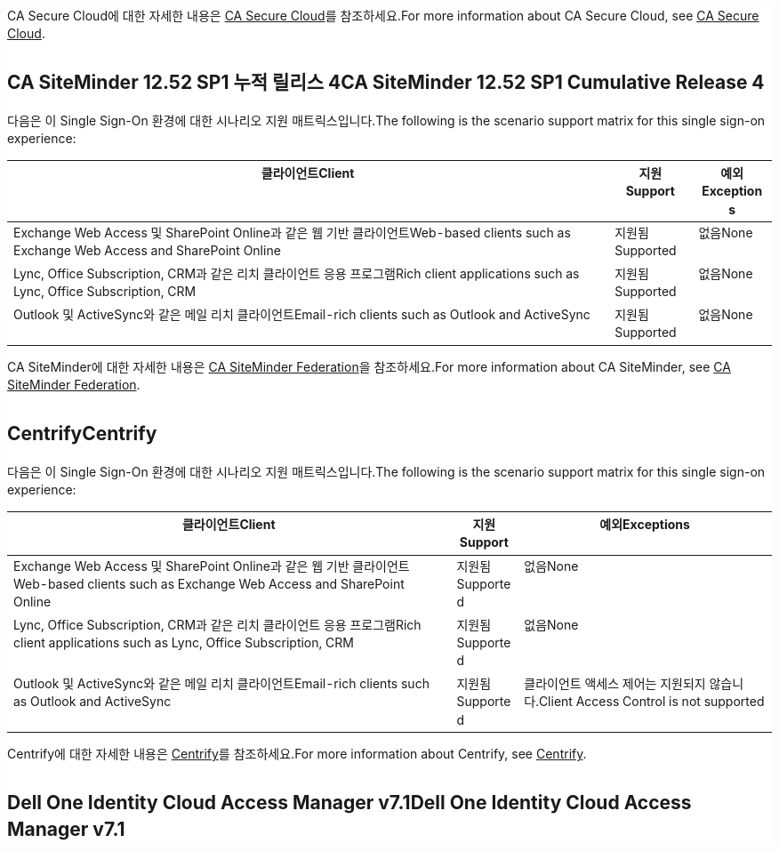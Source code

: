 <span data-ttu-id="ca742-221">CA Secure Cloud에 대한 자세한 내용은 [CA Secure Cloud](http://www.ca.com/us/products/security-as-a-service.aspx)를 참조하세요.</span><span class="sxs-lookup"><span data-stu-id="ca742-221">For more information about CA Secure Cloud, see [CA Secure Cloud](http://www.ca.com/us/products/security-as-a-service.aspx).</span></span>

## <a name="ca-siteminder-1252-sp1-cumulative-release-4"></a><span data-ttu-id="ca742-222">CA SiteMinder 12.52 SP1 누적 릴리스 4</span><span class="sxs-lookup"><span data-stu-id="ca742-222">CA SiteMinder 12.52 SP1 Cumulative Release 4</span></span>

<span data-ttu-id="ca742-223">다음은 이 Single Sign-On 환경에 대한 시나리오 지원 매트릭스입니다.</span><span class="sxs-lookup"><span data-stu-id="ca742-223">The following is the scenario support matrix for this single sign-on experience:</span></span> 

| <span data-ttu-id="ca742-224">클라이언트</span><span class="sxs-lookup"><span data-stu-id="ca742-224">Client</span></span> | <span data-ttu-id="ca742-225">지원</span><span class="sxs-lookup"><span data-stu-id="ca742-225">Support</span></span> | <span data-ttu-id="ca742-226">예외</span><span class="sxs-lookup"><span data-stu-id="ca742-226">Exceptions</span></span> |
| --- | --- | --- |
| <span data-ttu-id="ca742-227">Exchange Web Access 및 SharePoint Online과 같은 웹 기반 클라이언트</span><span class="sxs-lookup"><span data-stu-id="ca742-227">Web-based clients such as Exchange Web Access and SharePoint Online</span></span> |<span data-ttu-id="ca742-228">지원됨</span><span class="sxs-lookup"><span data-stu-id="ca742-228">Supported</span></span> |<span data-ttu-id="ca742-229">없음</span><span class="sxs-lookup"><span data-stu-id="ca742-229">None</span></span> |
| <span data-ttu-id="ca742-230">Lync, Office Subscription, CRM과 같은 리치 클라이언트 응용 프로그램</span><span class="sxs-lookup"><span data-stu-id="ca742-230">Rich client applications such as Lync, Office Subscription, CRM</span></span> |<span data-ttu-id="ca742-231">지원됨</span><span class="sxs-lookup"><span data-stu-id="ca742-231">Supported</span></span> |<span data-ttu-id="ca742-232">없음</span><span class="sxs-lookup"><span data-stu-id="ca742-232">None</span></span> |
| <span data-ttu-id="ca742-233">Outlook 및 ActiveSync와 같은 메일 리치 클라이언트</span><span class="sxs-lookup"><span data-stu-id="ca742-233">Email-rich clients such as Outlook and ActiveSync</span></span> |<span data-ttu-id="ca742-234">지원됨</span><span class="sxs-lookup"><span data-stu-id="ca742-234">Supported</span></span> |<span data-ttu-id="ca742-235">없음</span><span class="sxs-lookup"><span data-stu-id="ca742-235">None</span></span> |

<span data-ttu-id="ca742-236">CA SiteMinder에 대한 자세한 내용은 [CA SiteMinder Federation](http://www.ca.com/us/products/ca-single-sign-on.html)을 참조하세요.</span><span class="sxs-lookup"><span data-stu-id="ca742-236">For more information about CA SiteMinder, see [CA SiteMinder Federation](http://www.ca.com/us/products/ca-single-sign-on.html).</span></span> 

## <a name="centrify"></a><span data-ttu-id="ca742-237">Centrify</span><span class="sxs-lookup"><span data-stu-id="ca742-237">Centrify</span></span>

<span data-ttu-id="ca742-238">다음은 이 Single Sign-On 환경에 대한 시나리오 지원 매트릭스입니다.</span><span class="sxs-lookup"><span data-stu-id="ca742-238">The following is the scenario support matrix for this single sign-on experience:</span></span>

| <span data-ttu-id="ca742-239">클라이언트</span><span class="sxs-lookup"><span data-stu-id="ca742-239">Client</span></span> | <span data-ttu-id="ca742-240">지원</span><span class="sxs-lookup"><span data-stu-id="ca742-240">Support</span></span> | <span data-ttu-id="ca742-241">예외</span><span class="sxs-lookup"><span data-stu-id="ca742-241">Exceptions</span></span> |
| --- | --- | --- |
| <span data-ttu-id="ca742-242">Exchange Web Access 및 SharePoint Online과 같은 웹 기반 클라이언트</span><span class="sxs-lookup"><span data-stu-id="ca742-242">Web-based clients such as Exchange Web Access and SharePoint Online</span></span> |<span data-ttu-id="ca742-243">지원됨</span><span class="sxs-lookup"><span data-stu-id="ca742-243">Supported</span></span> |<span data-ttu-id="ca742-244">없음</span><span class="sxs-lookup"><span data-stu-id="ca742-244">None</span></span> |
| <span data-ttu-id="ca742-245">Lync, Office Subscription, CRM과 같은 리치 클라이언트 응용 프로그램</span><span class="sxs-lookup"><span data-stu-id="ca742-245">Rich client applications such as Lync, Office Subscription, CRM</span></span> |<span data-ttu-id="ca742-246">지원됨</span><span class="sxs-lookup"><span data-stu-id="ca742-246">Supported</span></span> |<span data-ttu-id="ca742-247">없음</span><span class="sxs-lookup"><span data-stu-id="ca742-247">None</span></span> |
| <span data-ttu-id="ca742-248">Outlook 및 ActiveSync와 같은 메일 리치 클라이언트</span><span class="sxs-lookup"><span data-stu-id="ca742-248">Email-rich clients such as Outlook and ActiveSync</span></span> |<span data-ttu-id="ca742-249">지원됨</span><span class="sxs-lookup"><span data-stu-id="ca742-249">Supported</span></span> |<span data-ttu-id="ca742-250">클라이언트 액세스 제어는 지원되지 않습니다.</span><span class="sxs-lookup"><span data-stu-id="ca742-250">Client Access Control is not supported</span></span> |

<span data-ttu-id="ca742-251">Centrify에 대한 자세한 내용은 [Centrify](http://www.centrify.com/cloud/apps/single-sign-on-for-office-365.asp)를 참조하세요.</span><span class="sxs-lookup"><span data-stu-id="ca742-251">For more information about Centrify, see [Centrify](http://www.centrify.com/cloud/apps/single-sign-on-for-office-365.asp).</span></span>

## <a name="dell-one-identity-cloud-access-manager-v71"></a><span data-ttu-id="ca742-252">Dell One Identity Cloud Access Manager v7.1</span><span class="sxs-lookup"><span data-stu-id="ca742-252">Dell One Identity Cloud Access Manager v7.1</span></span>
